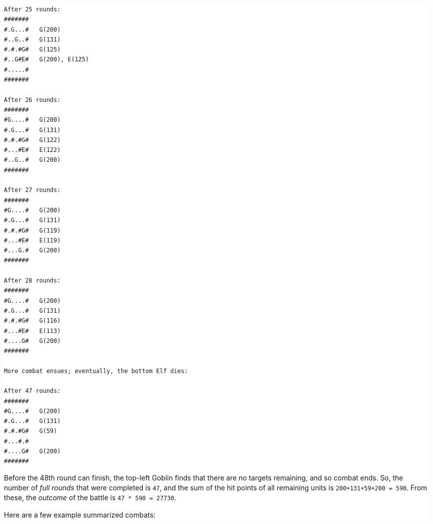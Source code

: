     After 25 rounds:
    #######   
    #.G...#   G(200)
    #..G..#   G(131)
    #.#.#G#   G(125)
    #..G#E#   G(200), E(125)
    #.....#   
    #######   

    After 26 rounds:
    #######   
    #G....#   G(200)
    #.G...#   G(131)
    #.#.#G#   G(122)
    #...#E#   E(122)
    #..G..#   G(200)
    #######   

    After 27 rounds:
    #######   
    #G....#   G(200)
    #.G...#   G(131)
    #.#.#G#   G(119)
    #...#E#   E(119)
    #...G.#   G(200)
    #######   

    After 28 rounds:
    #######   
    #G....#   G(200)
    #.G...#   G(131)
    #.#.#G#   G(116)
    #...#E#   E(113)
    #....G#   G(200)
    #######   

    More combat ensues; eventually, the bottom Elf dies:

    After 47 rounds:
    #######   
    #G....#   G(200)
    #.G...#   G(131)
    #.#.#G#   G(59)
    #...#.#   
    #....G#   G(200)
    #######   

Before the 48th round can finish, the top-left Goblin finds that there are no
targets remaining, and so combat ends. So, the number of *full rounds* that
were completed is `47`, and the sum of the hit points of all remaining units is
`200+131+59+200 = 590`. From these, the *outcome* of the battle is `47 * 590 =
27730`.

Here are a few example summarized combats:
